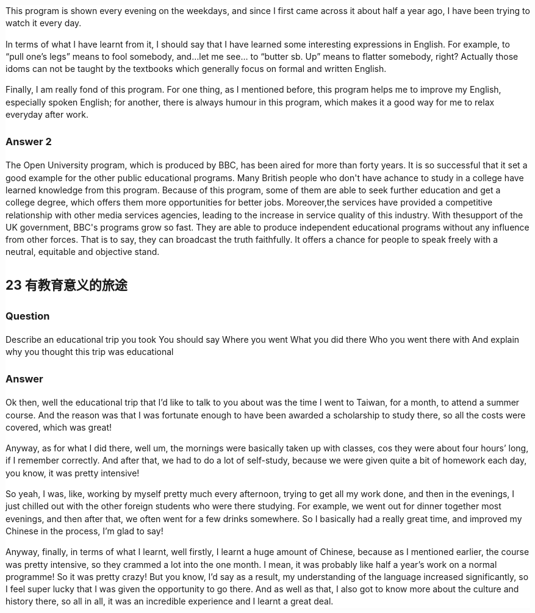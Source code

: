 This program is shown every evening on the weekdays, and since I first came across it about half a year ago, I have been trying to watch it every day.
 
In terms of what I have learnt from it, I should say that I have learned some interesting expressions in English. For example, to “pull one’s legs” means to fool somebody, and…let me see… to “butter sb. Up” means to flatter somebody, right? Actually those idoms can not be taught by the textbooks which generally focus on formal and written English.
 
Finally, I am really fond of this program. For one thing, as I mentioned before, this program helps me to improve my English, especially spoken English; for another, there is always humour in this program, which makes it a good way for me to relax everyday after work.

### Answer 2
The Open University program, which is produced by BBC, has been aired for more than forty years. It is so successful that it set a good example for the other public educational programs. Many British people who don't have achance to study in a college have learned knowledge from this program. Because of this program, some of them are able to seek further education and get a college degree, which offers them more opportunities for better jobs. Moreover,the services have provided a competitive relationship with other media services agencies, leading to the increase in service quality of this industry. With thesupport of the UK government, BBC's programs grow so fast. They are able to produce independent educational programs without any influence from other forces. That is to say, they can broadcast the truth faithfully. It offers a chance for people to speak freely with a neutral, equitable and objective stand.

## 23 有教育意义的旅途

### Question

Describe an educational trip you took
You should say
Where you went
What you did there
Who you went there with
And explain why you thought this trip was educational
 
### Answer 
Ok then, well the educational trip that I’d like to talk to you about was the time I went to Taiwan, for a month, to attend a summer course. And the reason was that I was fortunate enough to have been awarded a scholarship to study there, so all the costs were covered, which was great!
 
Anyway, as for what I did there, well um, the mornings were basically taken up with classes, cos they were about four hours’ long, if I remember correctly. And after that, we had to do a lot of self-study, because we were given quite a bit of homework each day, you know, it was pretty intensive!
 
So yeah, I was, like, working by myself pretty much every afternoon, trying to get all my work done, and then in the evenings, I just chilled out with the other foreign students who were there studying. For example, we went out for dinner together most evenings, and then after that, we often went for a few drinks somewhere. So I basically had a really great time, and improved my Chinese in the process, I’m glad to say!
 
Anyway, finally, in terms of what I learnt, well firstly, I learnt a huge amount of Chinese, because as I mentioned earlier, the course was pretty intensive, so they crammed a lot into the one month. I mean, it was probably like half a year’s work on a normal programme! So it was pretty crazy! But you know, I’d say as a result, my understanding of the language increased significantly, so I feel super lucky that I was given the opportunity to go there. And as well as that, I also got to know more about the culture and history there, so all in all, it was an incredible experience and I learnt a great deal.
 